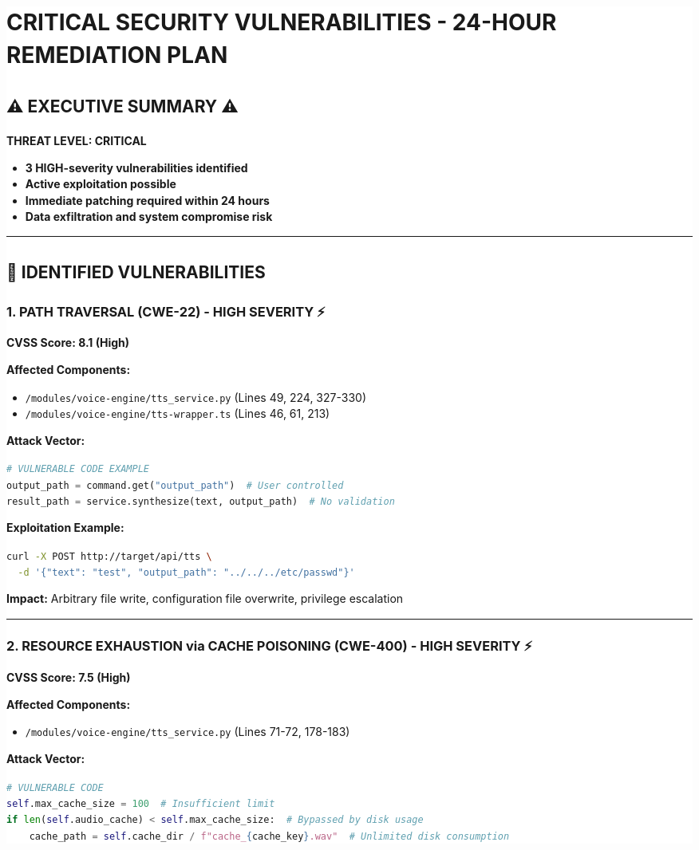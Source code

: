 # CRITICAL SECURITY VULNERABILITIES - 24-HOUR REMEDIATION PLAN

## ⚠️ EXECUTIVE SUMMARY ⚠️

**THREAT LEVEL: CRITICAL**
- **3 HIGH-severity vulnerabilities identified**
- **Active exploitation possible**
- **Immediate patching required within 24 hours**
- **Data exfiltration and system compromise risk**

---

## 🎯 IDENTIFIED VULNERABILITIES

### 1. PATH TRAVERSAL (CWE-22) - HIGH SEVERITY ⚡
**CVSS Score: 8.1 (High)**

**Affected Components:**
- `/modules/voice-engine/tts_service.py` (Lines 49, 224, 327-330)
- `/modules/voice-engine/tts-wrapper.ts` (Lines 46, 61, 213)

**Attack Vector:**
```python
# VULNERABLE CODE EXAMPLE
output_path = command.get("output_path")  # User controlled
result_path = service.synthesize(text, output_path)  # No validation
```

**Exploitation Example:**
```bash
curl -X POST http://target/api/tts \
  -d '{"text": "test", "output_path": "../../../etc/passwd"}'
```

**Impact:** Arbitrary file write, configuration file overwrite, privilege escalation

---

### 2. RESOURCE EXHAUSTION via CACHE POISONING (CWE-400) - HIGH SEVERITY ⚡
**CVSS Score: 7.5 (High)**

**Affected Components:**
- `/modules/voice-engine/tts_service.py` (Lines 71-72, 178-183)

**Attack Vector:**
```python
# VULNERABLE CODE
self.max_cache_size = 100  # Insufficient limit
if len(self.audio_cache) < self.max_cache_size:  # Bypassed by disk usage
    cache_path = self.cache_dir / f"cache_{cache_key}.wav"  # Unlimited disk consumption
```

